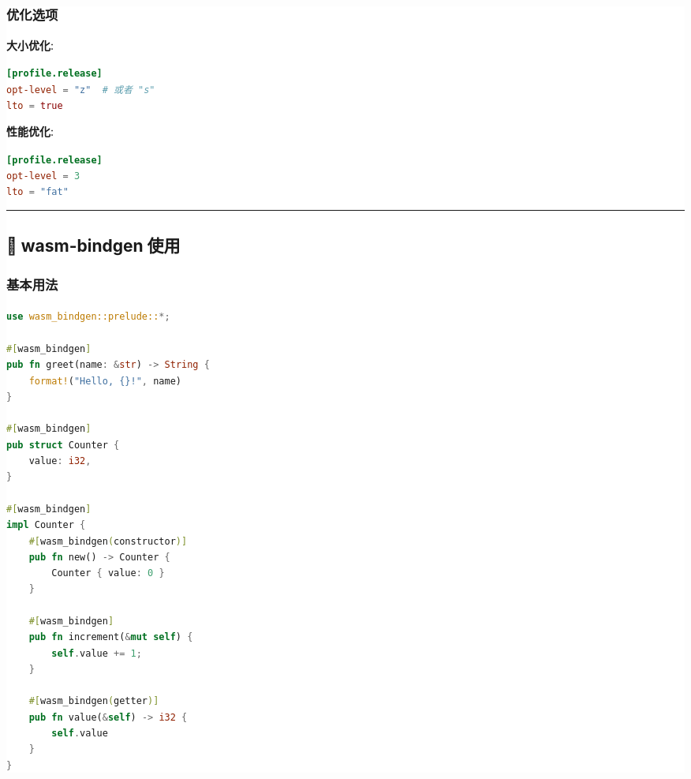 ### 优化选项

**大小优化**:

```toml
[profile.release]
opt-level = "z"  # 或者 "s"
lto = true
```

**性能优化**:

```toml
[profile.release]
opt-level = 3
lto = "fat"
```

---

## 🔧 wasm-bindgen 使用

### 基本用法

```rust
use wasm_bindgen::prelude::*;

#[wasm_bindgen]
pub fn greet(name: &str) -> String {
    format!("Hello, {}!", name)
}

#[wasm_bindgen]
pub struct Counter {
    value: i32,
}

#[wasm_bindgen]
impl Counter {
    #[wasm_bindgen(constructor)]
    pub fn new() -> Counter {
        Counter { value: 0 }
    }

    #[wasm_bindgen]
    pub fn increment(&mut self) {
        self.value += 1;
    }

    #[wasm_bindgen(getter)]
    pub fn value(&self) -> i32 {
        self.value
    }
}
```
